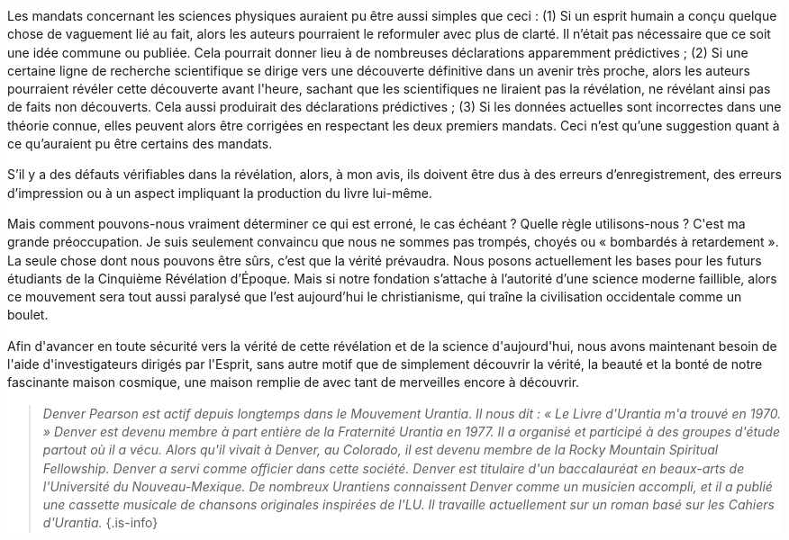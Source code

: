 Les mandats concernant les sciences physiques auraient pu être aussi simples que ceci : (1) Si un esprit humain a conçu quelque chose de vaguement lié au fait, alors les auteurs pourraient le reformuler avec plus de clarté. Il n’était pas nécessaire que ce soit une idée commune ou publiée. Cela pourrait donner lieu à de nombreuses déclarations apparemment prédictives ; (2) Si une certaine ligne de recherche scientifique se dirige vers une découverte définitive dans un avenir très proche, alors les auteurs pourraient révéler cette découverte avant l'heure, sachant que les scientifiques ne liraient pas la révélation, ne révélant ainsi pas de faits non découverts. Cela aussi produirait des déclarations prédictives ; (3) Si les données actuelles sont incorrectes dans une théorie connue, elles peuvent alors être corrigées en respectant les deux premiers mandats. Ceci n’est qu’une suggestion quant à ce qu’auraient pu être certains des mandats.

S’il y a des défauts vérifiables dans la révélation, alors, à mon avis, ils doivent être dus à des erreurs d’enregistrement, des erreurs d’impression ou à un aspect impliquant la production du livre lui-même.

Mais comment pouvons-nous vraiment déterminer ce qui est erroné, le cas échéant ? Quelle règle utilisons-nous ? C'est ma grande préoccupation. Je suis seulement convaincu que nous ne sommes pas trompés, choyés ou « bombardés à retardement ». La seule chose dont nous pouvons être sûrs, c’est que la vérité prévaudra. Nous posons actuellement les bases pour les futurs étudiants de la Cinquième Révélation d’Époque. Mais si notre fondation s’attache à l’autorité d’une science moderne faillible, alors ce mouvement sera tout aussi paralysé que l’est aujourd’hui le christianisme, qui traîne la civilisation occidentale comme un boulet.

Afin d'avancer en toute sécurité vers la vérité de cette révélation et de la science d'aujourd'hui, nous avons maintenant besoin de l'aide d'investigateurs dirigés par l'Esprit, sans autre motif que de simplement découvrir la vérité, la beauté et la bonté de notre fascinante maison cosmique, une maison remplie de avec tant de merveilles encore à découvrir.

> _Denver Pearson est actif depuis longtemps dans le Mouvement Urantia. Il nous dit : « _Le Livre d'Urantia_ m'a trouvé en 1970. » Denver est devenu membre à part entière de la Fraternité Urantia en 1977. Il a organisé et participé à des groupes d'étude partout où il a vécu. Alors qu'il vivait à Denver, au Colorado, il est devenu membre de la Rocky Mountain Spiritual Fellowship. Denver a servi comme officier dans cette société. Denver est titulaire d'un baccalauréat en beaux-arts de l'Université du Nouveau-Mexique. De nombreux Urantiens connaissent Denver comme un musicien accompli, et il a publié une cassette musicale de chansons originales inspirées de l'LU. Il travaille actuellement sur un roman basé sur les Cahiers d'Urantia._
{.is-info}

